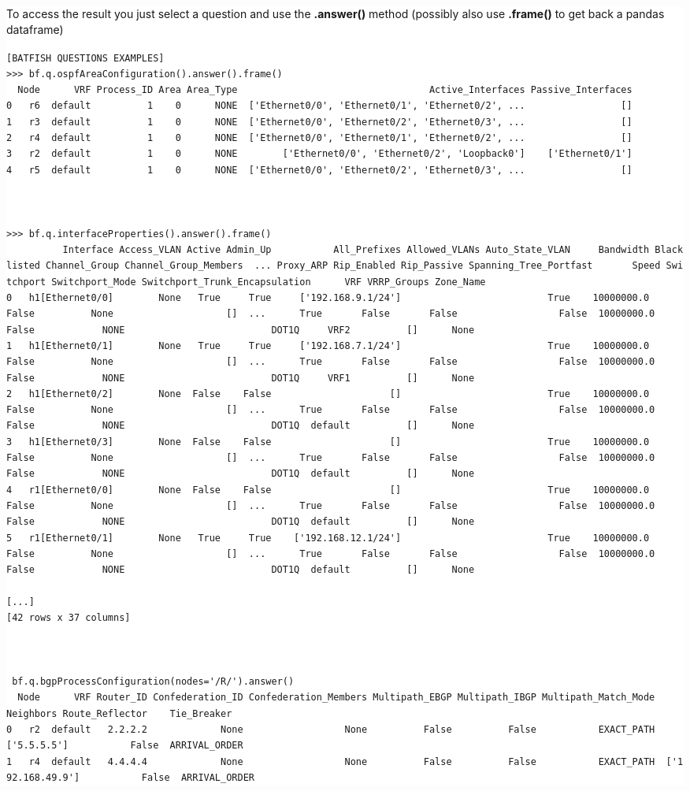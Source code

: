 
To access the result you just select a question and use the **.answer()** method (possibly also use **.frame()** to get back a pandas dataframe)


```
[BATFISH QUESTIONS EXAMPLES]
>>> bf.q.ospfAreaConfiguration().answer().frame()
  Node      VRF Process_ID Area Area_Type                                  Active_Interfaces Passive_Interfaces
0   r6  default          1    0      NONE  ['Ethernet0/0', 'Ethernet0/1', 'Ethernet0/2', ...                 []
1   r3  default          1    0      NONE  ['Ethernet0/0', 'Ethernet0/2', 'Ethernet0/3', ...                 []
2   r4  default          1    0      NONE  ['Ethernet0/0', 'Ethernet0/1', 'Ethernet0/2', ...                 []
3   r2  default          1    0      NONE        ['Ethernet0/0', 'Ethernet0/2', 'Loopback0']    ['Ethernet0/1']
4   r5  default          1    0      NONE  ['Ethernet0/0', 'Ethernet0/2', 'Ethernet0/3', ...                 []



>>> bf.q.interfaceProperties().answer().frame()
          Interface Access_VLAN Active Admin_Up           All_Prefixes Allowed_VLANs Auto_State_VLAN     Bandwidth Blacklisted Channel_Group Channel_Group_Members  ... Proxy_ARP Rip_Enabled Rip_Passive Spanning_Tree_Portfast       Speed Switchport Switchport_Mode Switchport_Trunk_Encapsulation      VRF VRRP_Groups Zone_Name
0   h1[Ethernet0/0]        None   True     True     ['192.168.9.1/24']                          True    10000000.0       False          None                    []  ...      True       False       False                  False  10000000.0      False            NONE                          DOT1Q     VRF2          []      None
1   h1[Ethernet0/1]        None   True     True     ['192.168.7.1/24']                          True    10000000.0       False          None                    []  ...      True       False       False                  False  10000000.0      False            NONE                          DOT1Q     VRF1          []      None
2   h1[Ethernet0/2]        None  False    False                     []                          True    10000000.0       False          None                    []  ...      True       False       False                  False  10000000.0      False            NONE                          DOT1Q  default          []      None
3   h1[Ethernet0/3]        None  False    False                     []                          True    10000000.0       False          None                    []  ...      True       False       False                  False  10000000.0      False            NONE                          DOT1Q  default          []      None
4   r1[Ethernet0/0]        None  False    False                     []                          True    10000000.0       False          None                    []  ...      True       False       False                  False  10000000.0      False            NONE                          DOT1Q  default          []      None
5   r1[Ethernet0/1]        None   True     True    ['192.168.12.1/24']                          True    10000000.0       False          None                    []  ...      True       False       False                  False  10000000.0      False            NONE                          DOT1Q  default          []      None

[...]
[42 rows x 37 columns]



 bf.q.bgpProcessConfiguration(nodes='/R/').answer()
  Node      VRF Router_ID Confederation_ID Confederation_Members Multipath_EBGP Multipath_IBGP Multipath_Match_Mode         Neighbors Route_Reflector    Tie_Breaker
0   r2  default   2.2.2.2             None                  None          False          False           EXACT_PATH       ['5.5.5.5']           False  ARRIVAL_ORDER
1   r4  default   4.4.4.4             None                  None          False          False           EXACT_PATH  ['192.168.49.9']           False  ARRIVAL_ORDER
```